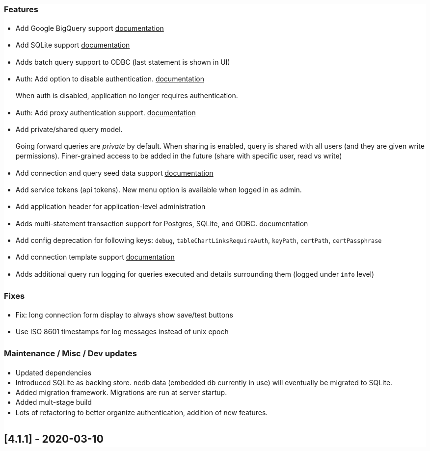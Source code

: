 ### Features

- Add Google BigQuery support [documentation](https://sqlpad.github.io/sqlpad/#/connections?id=bigquery)

- Add SQLite support [documentation](https://sqlpad.github.io/sqlpad/#/connections?id=sqlite)

- Adds batch query support to ODBC (last statement is shown in UI)

- Auth: Add option to disable authentication. [documentation](https://sqlpad.github.io/sqlpad/#/authentication?id=no-authentication)

  When auth is disabled, application no longer requires authentication.

- Auth: Add proxy authentication support. [documentation](https://sqlpad.github.io/sqlpad/#/authentication?id=auth-proxy)

- Add private/shared query model.

  Going forward queries are _private_ by default. When sharing is enabled, query is shared with all users (and they are given write permissions). Finer-grained access to be added in the future (share with specific user, read vs write)

- Add connection and query seed data support [documentation](https://sqlpad.github.io/sqlpad/#/seed-data)

- Add service tokens (api tokens). New menu option is available when logged in as admin.

- Add application header for application-level administration

- Adds multi-statement transaction support for Postgres, SQLite, and ODBC. [documentation](https://sqlpad.github.io/sqlpad/#/connections?id=multi-statement-transaction-support)

- Add config deprecation for following keys: `debug`, `tableChartLinksRequireAuth`, `keyPath`, `certPath`, `certPassphrase`

- Add connection template support [documentation](https://sqlpad.github.io/sqlpad/#/connection-templates)

- Adds additional query run logging for queries executed and details surrounding them (logged under `info` level)

### Fixes

- Fix: long connection form display to always show save/test buttons

- Use ISO 8601 timestamps for log messages instead of unix epoch

### Maintenance / Misc / Dev updates

- Updated dependencies
- Introduced SQLite as backing store. nedb data (embedded db currently in use) will eventually be migrated to SQLite.
- Added migration framework. Migrations are run at server startup.
- Added mult-stage build
- Lots of refactoring to better organize authentication, addition of new features.

## [4.1.1] - 2020-03-10
